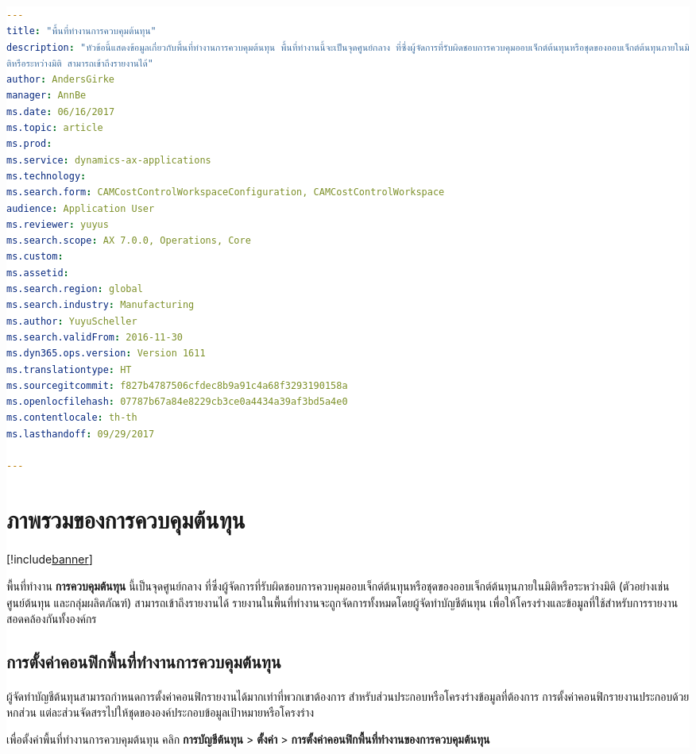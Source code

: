 ```yaml
---
title: "พื้นที่ทำงานการควบคุมต้นทุน"
description: "หัวข้อนี้แสดงข้อมูลเกี่ยวกับพื้นที่ทำงานการควบคุมต้นทุน พื้นที่ทำงานนี้จะเป็นจุดศูนย์กลาง ที่ซึ่งผู้จัดการที่รับผิดชอบการควบคุมออบเจ็กต์ต้นทุนหรือชุดของออบเจ็กต์ต้นทุนภายในมิติหรือระหว่างมิติ สามารถเข้าถึงรายงานได้"
author: AndersGirke
manager: AnnBe
ms.date: 06/16/2017
ms.topic: article
ms.prod: 
ms.service: dynamics-ax-applications
ms.technology: 
ms.search.form: CAMCostControlWorkspaceConfiguration, CAMCostControlWorkspace
audience: Application User
ms.reviewer: yuyus
ms.search.scope: AX 7.0.0, Operations, Core
ms.custom: 
ms.assetid: 
ms.search.region: global
ms.search.industry: Manufacturing
ms.author: YuyuScheller
ms.search.validFrom: 2016-11-30
ms.dyn365.ops.version: Version 1611
ms.translationtype: HT
ms.sourcegitcommit: f827b4787506cfdec8b9a91c4a68f3293190158a
ms.openlocfilehash: 07787b67a84e8229cb3ce0a4434a39af3bd5a4e0
ms.contentlocale: th-th
ms.lasthandoff: 09/29/2017

---
```


# <a name="cost-control-overview"></a>ภาพรวมของการควบคุมต้นทุน 

[!include[banner](../includes/banner.md)]

พื้นที่ทำงาน **การควบคุมต้นทุน** นี้เป็นจุดศูนย์กลาง ที่ซึ่งผู้จัดการที่รับผิดชอบการควบคุมออบเจ็กต์ต้นทุนหรือชุดของออบเจ็กต์ต้นทุนภายในมิติหรือระหว่างมิติ (ตัวอย่างเช่น ศูนย์ต้นทุน และกลุ่มผลิตภัณฑ์) สามารถเข้าถึงรายงานได้ รายงานในพื้นที่ทำงานจะถูกจัดการทั้งหมดโดยผู้จัดทำบัญชีต้นทุน เพื่อให้โครงร่างและข้อมูลที่ใช้สำหรับการรายงานสอดคล้องกันทั้งองค์กร

## <a name="cost-control-workspace-configuration"></a>การตั้งค่าคอนฟิกพื้นที่ทำงานการควบคุมต้นทุน

ผู้จัดทำบัญชีต้นทุนสามารถกำหนดการตั้งค่าคอนฟิกรายงานได้มากเท่าที่พวกเขาต้องการ สำหรับส่วนประกอบหรือโครงร่างข้อมูลที่ต้องการ การตั้งค่าคอนฟิกรายงานประกอบด้วยหกส่วน แต่ละส่วนจัดสรรไปให้ชุดขององค์ประกอบข้อมูลเป้าหมายหรือโครงร่าง

เพื่อตั้งค่าพื้นที่ทำงานการควบคุมต้นทุน คลิก **การบัญชีต้นทุน** \> **ตั้งค่า** \> **การตั้งค่าคอนฟิกพื้นที่ทำงานของการควบคุมต้นทุน**
